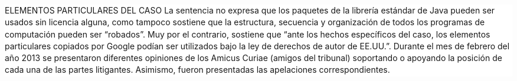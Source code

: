 
ELEMENTOS PARTICULARES DEL CASO
     La sentencia no expresa que los paquetes de la librería estándar de Java pueden ser usados sin licencia alguna, como tampoco sostiene que la estructura, secuencia y organización de todos los programas de computación pueden ser “robados”. 
     Muy por el contrario, sostiene que “ante los hechos específicos del caso, los elementos particulares copiados por Google podían ser utilizados bajo la ley de derechos de autor de EE.UU.”. 
     Durante el mes de febrero del año 2013 se presentaron diferentes opiniones de los Amicus Curiae (amigos del tribunal) soportando o apoyando la posición de cada una de las partes litigantes. 
     Asimismo, fueron presentadas las apelaciones correspondientes.


